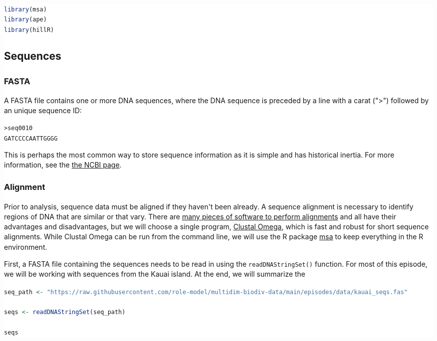 
```r
library(msa)
library(ape)
library(hillR)
```

## Sequences

### FASTA

A FASTA file contains one or more DNA sequences,
where the DNA sequence is preceded by a line with
a carat ("&gt;") followed by an unique sequence
ID:

```         
>seq0010
GATCCCCAATTGGGG
```

This is perhaps the most common way to store
sequence information as it is simple and has
historical inertia. For more information, see the
[the NCBI
page](https://www.ncbi.nlm.nih.gov/genbank/fastaformat/#:~:text=In%20FASTA%20format%20the%20line,should%20not%20contain%20any%20spaces.).

### Alignment

Prior to analysis, sequence data must be aligned
if they haven't been already. A sequence alignment
is necessary to identify regions of DNA that are
similar or that vary. There are [many pieces of
software to perform
alignments](https://en.wikipedia.org/wiki/List_of_sequence_alignment_software)
and all have their advantages and disadvantages,
but we will choose a single program, [Clustal
Omega](https://www.ebi.ac.uk/Tools/msa/clustalo/),
which is fast and robust for short sequence
alignments. While Clustal Omega can be run from
the command line, we will use the R package
[msa](https://bioconductor.org/packages/release/bioc/html/msa.html)
to keep everything in the R environment.

First, a FASTA file containing the sequences needs
to be read in using the `readDNAStringSet()`
function. For most of this episode, we will be
working with sequences from the Kauai island. At
the end, we will summarize the


```r
seq_path <- "https://raw.githubusercontent.com/role-model/multidim-biodiv-data/main/episodes/data/kauai_seqs.fas"

seqs <- readDNAStringSet(seq_path)

seqs
```
